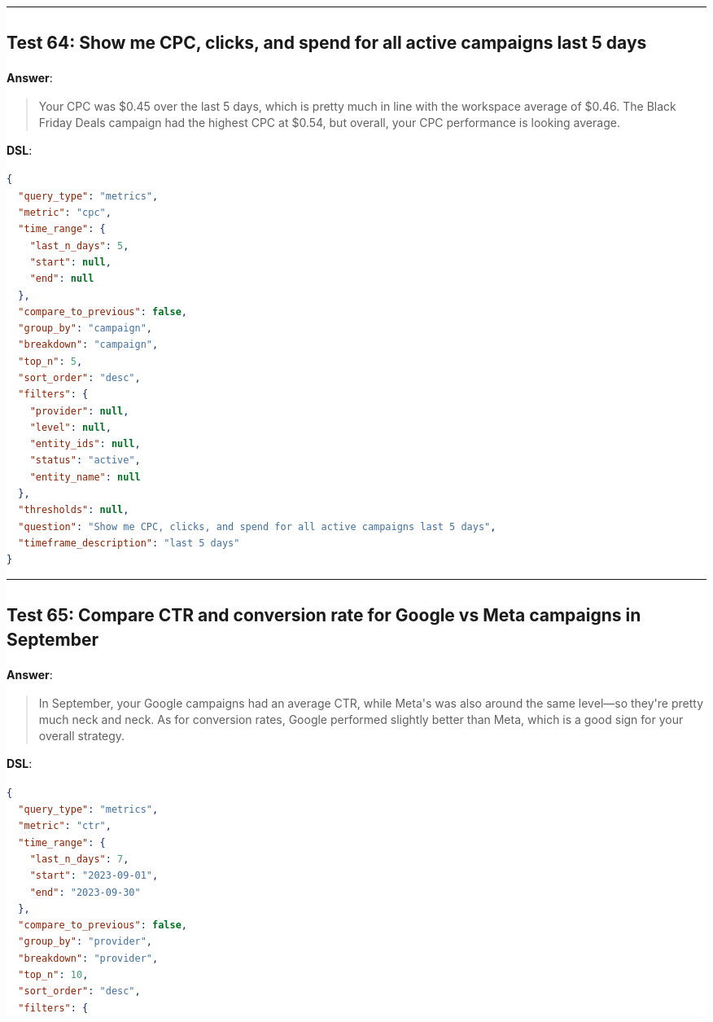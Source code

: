 
---

## Test 64: Show me CPC, clicks, and spend for all active campaigns last 5 days

**Answer**:
> Your CPC was $0.45 over the last 5 days, which is pretty much in line with the workspace average of $0.46. The Black Friday Deals campaign had the highest CPC at $0.54, but overall, your CPC performance is looking average.

**DSL**:
```json
{
  "query_type": "metrics",
  "metric": "cpc",
  "time_range": {
    "last_n_days": 5,
    "start": null,
    "end": null
  },
  "compare_to_previous": false,
  "group_by": "campaign",
  "breakdown": "campaign",
  "top_n": 5,
  "sort_order": "desc",
  "filters": {
    "provider": null,
    "level": null,
    "entity_ids": null,
    "status": "active",
    "entity_name": null
  },
  "thresholds": null,
  "question": "Show me CPC, clicks, and spend for all active campaigns last 5 days",
  "timeframe_description": "last 5 days"
}
```

---

## Test 65: Compare CTR and conversion rate for Google vs Meta campaigns in September

**Answer**:
> In September, your Google campaigns had an average CTR, while Meta's was also around the same level—so they're pretty much neck and neck. As for conversion rates, Google performed slightly better than Meta, which is a good sign for your overall strategy.

**DSL**:
```json
{
  "query_type": "metrics",
  "metric": "ctr",
  "time_range": {
    "last_n_days": 7,
    "start": "2023-09-01",
    "end": "2023-09-30"
  },
  "compare_to_previous": false,
  "group_by": "provider",
  "breakdown": "provider",
  "top_n": 10,
  "sort_order": "desc",
  "filters": {
```